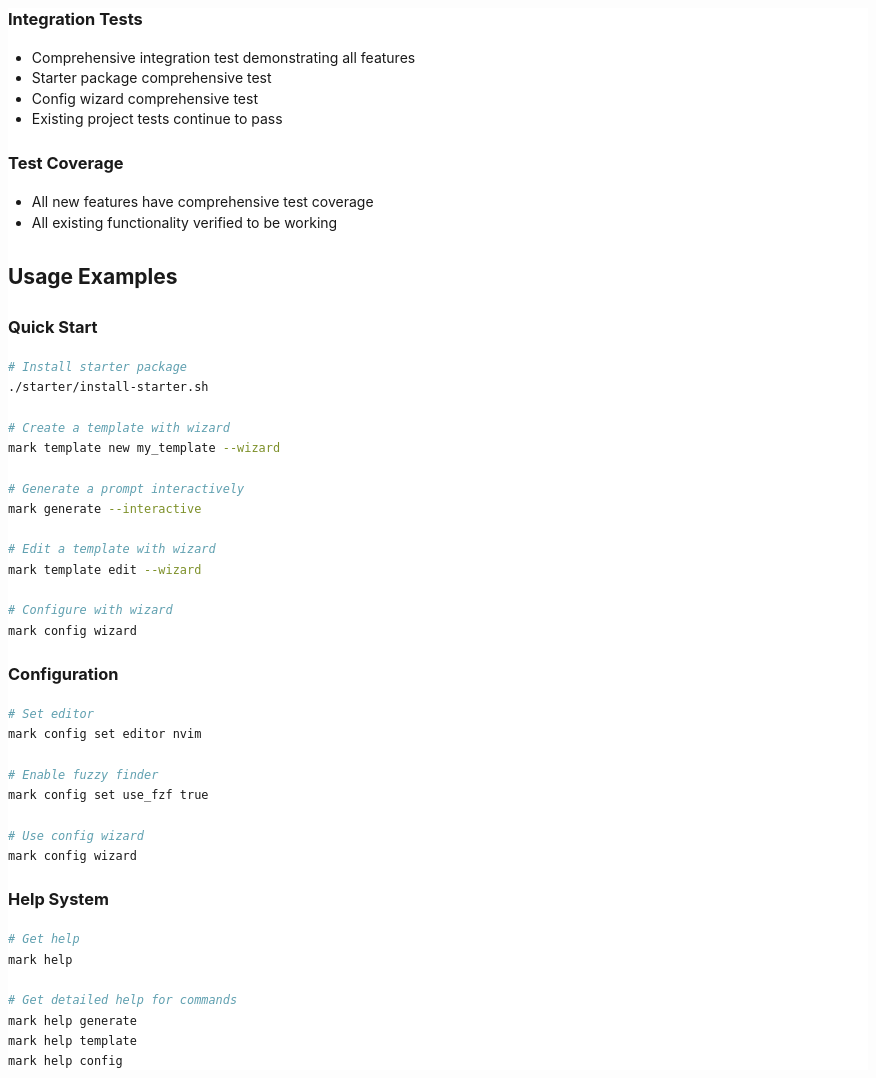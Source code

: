 ### Integration Tests
- Comprehensive integration test demonstrating all features
- Starter package comprehensive test
- Config wizard comprehensive test
- Existing project tests continue to pass

### Test Coverage
- All new features have comprehensive test coverage
- All existing functionality verified to be working

## Usage Examples

### Quick Start
```bash
# Install starter package
./starter/install-starter.sh

# Create a template with wizard
mark template new my_template --wizard

# Generate a prompt interactively
mark generate --interactive

# Edit a template with wizard
mark template edit --wizard

# Configure with wizard
mark config wizard
```

### Configuration
```bash
# Set editor
mark config set editor nvim

# Enable fuzzy finder
mark config set use_fzf true

# Use config wizard
mark config wizard
```

### Help System
```bash
# Get help
mark help

# Get detailed help for commands
mark help generate
mark help template
mark help config
```
